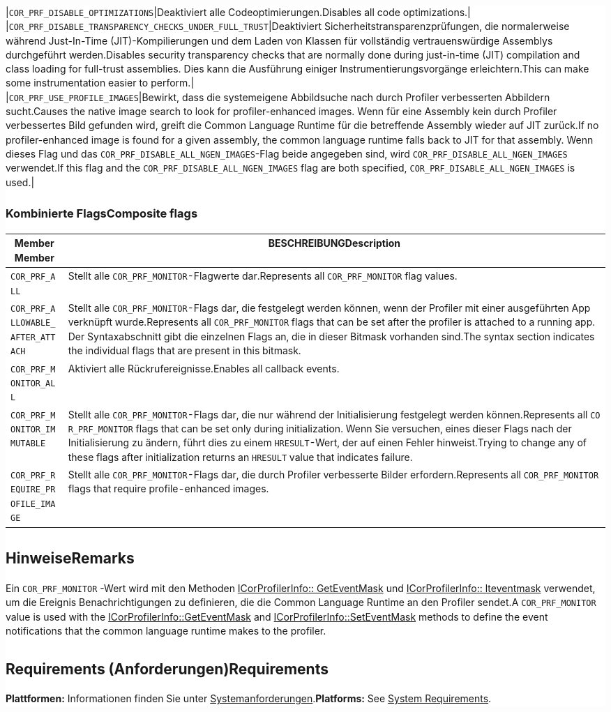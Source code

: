 |`COR_PRF_DISABLE_OPTIMIZATIONS`|<span data-ttu-id="4efd7-167">Deaktiviert alle Codeoptimierungen.</span><span class="sxs-lookup"><span data-stu-id="4efd7-167">Disables all code optimizations.</span></span>|  
|`COR_PRF_DISABLE_TRANSPARENCY_CHECKS_UNDER_FULL_TRUST`|<span data-ttu-id="4efd7-168">Deaktiviert Sicherheitstransparenzprüfungen, die normalerweise während Just-In-Time (JIT)-Kompilierungen und dem Laden von Klassen für vollständig vertrauenswürdige Assemblys durchgeführt werden.</span><span class="sxs-lookup"><span data-stu-id="4efd7-168">Disables security transparency checks that are normally done during just-in-time (JIT) compilation and class loading for full-trust assemblies.</span></span> <span data-ttu-id="4efd7-169">Dies kann die Ausführung einiger Instrumentierungsvorgänge erleichtern.</span><span class="sxs-lookup"><span data-stu-id="4efd7-169">This can make some instrumentation easier to perform.</span></span>|  
|`COR_PRF_USE_PROFILE_IMAGES`|<span data-ttu-id="4efd7-170">Bewirkt, dass die systemeigene Abbildsuche nach durch Profiler verbesserten Abbildern sucht.</span><span class="sxs-lookup"><span data-stu-id="4efd7-170">Causes the native image search to look for profiler-enhanced images.</span></span> <span data-ttu-id="4efd7-171">Wenn für eine Assembly kein durch Profiler verbessertes Bild gefunden wird, greift die Common Language Runtime für die betreffende Assembly wieder auf JIT zurück.</span><span class="sxs-lookup"><span data-stu-id="4efd7-171">If no profiler-enhanced image is found for a given assembly, the common language runtime falls back to JIT for that assembly.</span></span> <span data-ttu-id="4efd7-172">Wenn dieses Flag und das `COR_PRF_DISABLE_ALL_NGEN_IMAGES`-Flag beide angegeben sind, wird `COR_PRF_DISABLE_ALL_NGEN_IMAGES` verwendet.</span><span class="sxs-lookup"><span data-stu-id="4efd7-172">If this flag and the `COR_PRF_DISABLE_ALL_NGEN_IMAGES` flag are both specified, `COR_PRF_DISABLE_ALL_NGEN_IMAGES` is used.</span></span>|  
  
<a name="Composite"></a>

### <a name="composite-flags"></a><span data-ttu-id="4efd7-173">Kombinierte Flags</span><span class="sxs-lookup"><span data-stu-id="4efd7-173">Composite flags</span></span>  
  
|<span data-ttu-id="4efd7-174">Member</span><span class="sxs-lookup"><span data-stu-id="4efd7-174">Member</span></span>|<span data-ttu-id="4efd7-175">BESCHREIBUNG</span><span class="sxs-lookup"><span data-stu-id="4efd7-175">Description</span></span>|  
|------------|-----------------|  
|`COR_PRF_ALL`|<span data-ttu-id="4efd7-176">Stellt alle `COR_PRF_MONITOR`-Flagwerte dar.</span><span class="sxs-lookup"><span data-stu-id="4efd7-176">Represents all `COR_PRF_MONITOR` flag values.</span></span>|  
|`COR_PRF_ALLOWABLE_AFTER_ATTACH`|<span data-ttu-id="4efd7-177">Stellt alle `COR_PRF_MONITOR`-Flags dar, die festgelegt werden können, wenn der Profiler mit einer ausgeführten App verknüpft wurde.</span><span class="sxs-lookup"><span data-stu-id="4efd7-177">Represents all `COR_PRF_MONITOR` flags that can be set after the profiler is attached to a running app.</span></span> <span data-ttu-id="4efd7-178">Der Syntaxabschnitt gibt die einzelnen Flags an, die in dieser Bitmask vorhanden sind.</span><span class="sxs-lookup"><span data-stu-id="4efd7-178">The syntax section indicates the individual flags that are present in this bitmask.</span></span>|  
|`COR_PRF_MONITOR_ALL`|<span data-ttu-id="4efd7-179">Aktiviert alle Rückrufereignisse.</span><span class="sxs-lookup"><span data-stu-id="4efd7-179">Enables all callback events.</span></span>|  
|`COR_PRF_MONITOR_IMMUTABLE`|<span data-ttu-id="4efd7-180">Stellt alle `COR_PRF_MONITOR`-Flags dar, die nur während der Initialisierung festgelegt werden können.</span><span class="sxs-lookup"><span data-stu-id="4efd7-180">Represents all `COR_PRF_MONITOR` flags that can be set only during initialization.</span></span> <span data-ttu-id="4efd7-181">Wenn Sie versuchen, eines dieser Flags nach der Initialisierung zu ändern, führt dies zu einem `HRESULT`-Wert, der auf einen Fehler hinweist.</span><span class="sxs-lookup"><span data-stu-id="4efd7-181">Trying to change any of these flags after initialization returns an `HRESULT` value that indicates failure.</span></span>|  
|`COR_PRF_REQUIRE_PROFILE_IMAGE`|<span data-ttu-id="4efd7-182">Stellt alle `COR_PRF_MONITOR`-Flags dar, die durch Profiler verbesserte Bilder erfordern.</span><span class="sxs-lookup"><span data-stu-id="4efd7-182">Represents all `COR_PRF_MONITOR` flags that require profile-enhanced images.</span></span>|  
  
## <a name="remarks"></a><span data-ttu-id="4efd7-183">Hinweise</span><span class="sxs-lookup"><span data-stu-id="4efd7-183">Remarks</span></span>  

 <span data-ttu-id="4efd7-184">Ein `COR_PRF_MONITOR` -Wert wird mit den Methoden [ICorProfilerInfo:: GetEventMask](icorprofilerinfo-geteventmask-method.md) und [ICorProfilerInfo:: lteventmask](icorprofilerinfo-seteventmask-method.md) verwendet, um die Ereignis Benachrichtigungen zu definieren, die die Common Language Runtime an den Profiler sendet.</span><span class="sxs-lookup"><span data-stu-id="4efd7-184">A `COR_PRF_MONITOR` value is used with the [ICorProfilerInfo::GetEventMask](icorprofilerinfo-geteventmask-method.md) and [ICorProfilerInfo::SetEventMask](icorprofilerinfo-seteventmask-method.md) methods to define the event notifications that the common language runtime makes to the profiler.</span></span>  
  
## <a name="requirements"></a><span data-ttu-id="4efd7-185">Requirements (Anforderungen)</span><span class="sxs-lookup"><span data-stu-id="4efd7-185">Requirements</span></span>  

 <span data-ttu-id="4efd7-186">**Plattformen:** Informationen finden Sie unter [Systemanforderungen](../../get-started/system-requirements.md).</span><span class="sxs-lookup"><span data-stu-id="4efd7-186">**Platforms:** See [System Requirements](../../get-started/system-requirements.md).</span></span>  
  